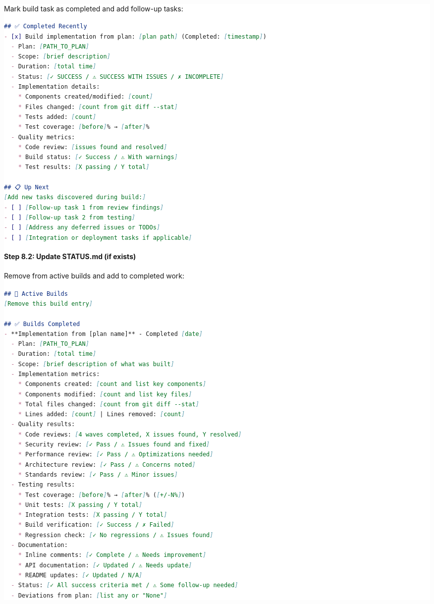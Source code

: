 Mark build task as completed and add follow-up tasks:

```markdown
## ✅ Completed Recently
- [x] Build implementation from plan: [plan path] (Completed: [timestamp])
  - Plan: [PATH_TO_PLAN]
  - Scope: [brief description]
  - Duration: [total time]
  - Status: [✓ SUCCESS / ⚠ SUCCESS WITH ISSUES / ✗ INCOMPLETE]
  - Implementation details:
    * Components created/modified: [count]
    * Files changed: [count from git diff --stat]
    * Tests added: [count]
    * Test coverage: [before]% → [after]%
  - Quality metrics:
    * Code review: [issues found and resolved]
    * Build status: [✓ Success / ⚠ With warnings]
    * Test results: [X passing / Y total]

## 📋 Up Next
[Add new tasks discovered during build:]
- [ ] [Follow-up task 1 from review findings]
- [ ] [Follow-up task 2 from testing]
- [ ] [Address any deferred issues or TODOs]
- [ ] [Integration or deployment tasks if applicable]
```

#### Step 8.2: Update STATUS.md (if exists)

Remove from active builds and add to completed work:

```markdown
## 🔨 Active Builds
[Remove this build entry]

## ✅ Builds Completed
- **Implementation from [plan name]** - Completed [date]
  - Plan: [PATH_TO_PLAN]
  - Duration: [total time]
  - Scope: [brief description of what was built]
  - Implementation metrics:
    * Components created: [count and list key components]
    * Components modified: [count and list key files]
    * Total files changed: [count from git diff --stat]
    * Lines added: [count] | Lines removed: [count]
  - Quality results:
    * Code reviews: [4 waves completed, X issues found, Y resolved]
    * Security review: [✓ Pass / ⚠ Issues found and fixed]
    * Performance review: [✓ Pass / ⚠ Optimizations needed]
    * Architecture review: [✓ Pass / ⚠ Concerns noted]
    * Standards review: [✓ Pass / ⚠ Minor issues]
  - Testing results:
    * Test coverage: [before]% → [after]% ([+/-N%])
    * Unit tests: [X passing / Y total]
    * Integration tests: [X passing / Y total]
    * Build verification: [✓ Success / ✗ Failed]
    * Regression check: [✓ No regressions / ⚠ Issues found]
  - Documentation:
    * Inline comments: [✓ Complete / ⚠ Needs improvement]
    * API documentation: [✓ Updated / ⚠ Needs update]
    * README updates: [✓ Updated / N/A]
  - Status: [✓ All success criteria met / ⚠ Some follow-up needed]
  - Deviations from plan: [list any or "None"]
```
